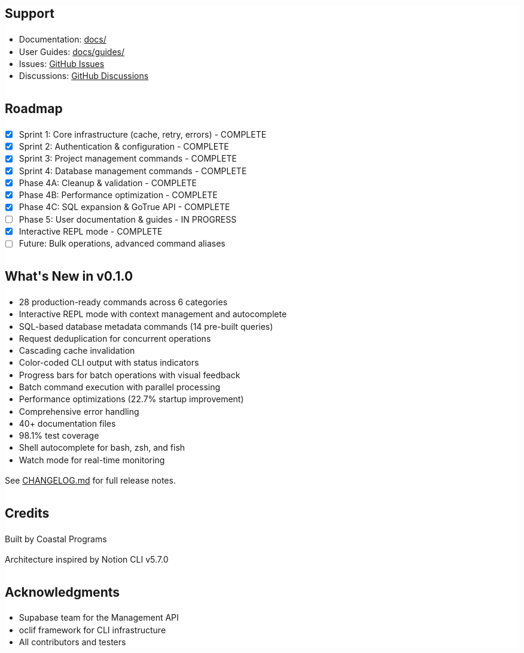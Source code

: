 ## Support

- Documentation: [docs/](docs/)
- User Guides: [docs/guides/](docs/guides/)
- Issues: [GitHub Issues](https://github.com/coastal-programs/supabase-cli/issues)
- Discussions: [GitHub Discussions](https://github.com/coastal-programs/supabase-cli/discussions)

## Roadmap

- [x] Sprint 1: Core infrastructure (cache, retry, errors) - COMPLETE
- [x] Sprint 2: Authentication & configuration - COMPLETE
- [x] Sprint 3: Project management commands - COMPLETE
- [x] Sprint 4: Database management commands - COMPLETE
- [x] Phase 4A: Cleanup & validation - COMPLETE
- [x] Phase 4B: Performance optimization - COMPLETE
- [x] Phase 4C: SQL expansion & GoTrue API - COMPLETE
- [ ] Phase 5: User documentation & guides - IN PROGRESS
- [x] Interactive REPL mode - COMPLETE
- [ ] Future: Bulk operations, advanced command aliases

## What's New in v0.1.0

- 28 production-ready commands across 6 categories
- Interactive REPL mode with context management and autocomplete
- SQL-based database metadata commands (14 pre-built queries)
- Request deduplication for concurrent operations
- Cascading cache invalidation
- Color-coded CLI output with status indicators
- Progress bars for batch operations with visual feedback
- Batch command execution with parallel processing
- Performance optimizations (22.7% startup improvement)
- Comprehensive error handling
- 40+ documentation files
- 98.1% test coverage
- Shell autocomplete for bash, zsh, and fish
- Watch mode for real-time monitoring

See [CHANGELOG.md](CHANGELOG.md) for full release notes.

## Credits

Built by Coastal Programs

Architecture inspired by Notion CLI v5.7.0

## Acknowledgments

- Supabase team for the Management API
- oclif framework for CLI infrastructure
- All contributors and testers
